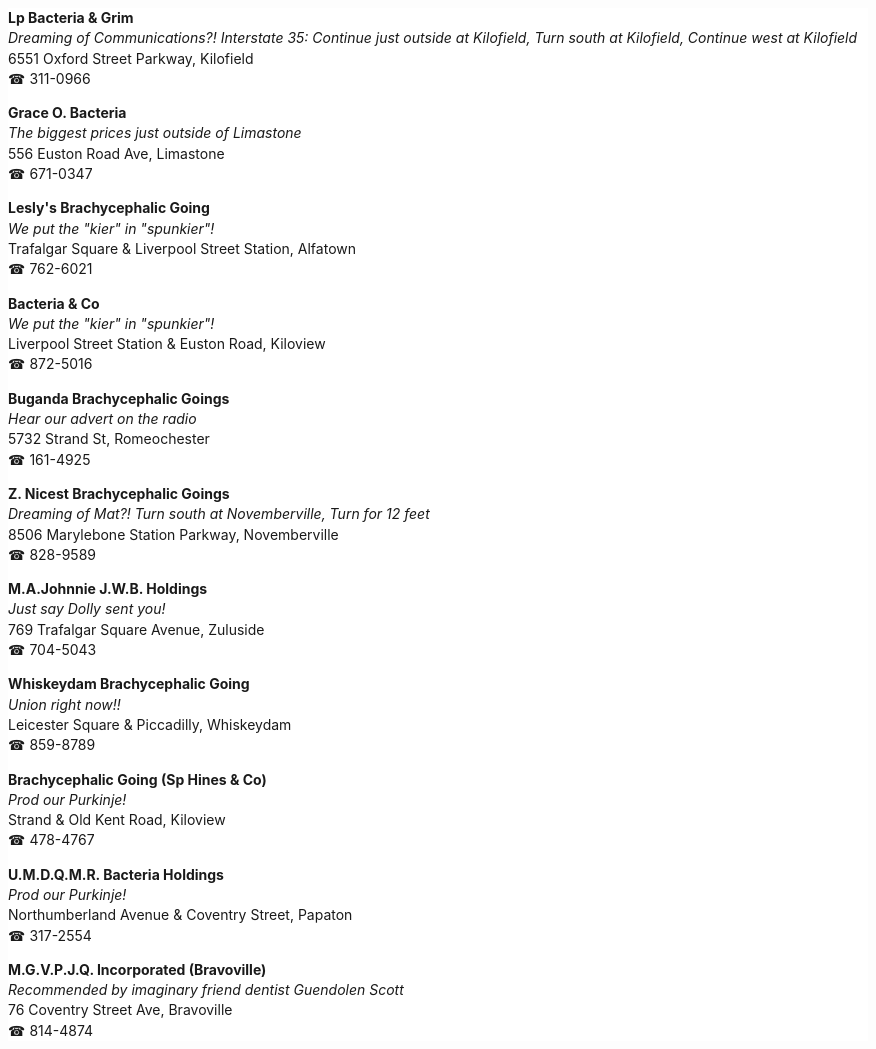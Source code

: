 **Lp Bacteria & Grim**  
_Dreaming of Communications?! 
Interstate 35: Continue just outside at Kilofield, Turn south at Kilofield, Continue west at Kilofield_  
6551 Oxford Street Parkway, Kilofield  
☎ 311-0966

**Grace O. Bacteria**  
_The biggest prices just outside of Limastone_  
556 Euston Road Ave, Limastone  
☎ 671-0347

**Lesly's Brachycephalic Going**  
_We put the "kier" in "spunkier"!_  
Trafalgar Square & Liverpool Street Station, Alfatown  
☎ 762-6021

**Bacteria & Co**  
_We put the "kier" in "spunkier"!_  
Liverpool Street Station & Euston Road, Kiloview  
☎ 872-5016

**Buganda Brachycephalic Goings**  
_Hear our advert on the radio_  
5732 Strand St, Romeochester  
☎ 161-4925

**Z. Nicest Brachycephalic Goings**  
_Dreaming of Mat?! 
Turn south at Novemberville, Turn for 12 feet_  
8506 Marylebone Station Parkway, Novemberville  
☎ 828-9589

**M.A.Johnnie J.W.B. Holdings**  
_Just say Dolly sent you!_  
769 Trafalgar Square Avenue, Zuluside  
☎ 704-5043

**Whiskeydam Brachycephalic Going**  
_Union right now!!_  
Leicester Square & Piccadilly, Whiskeydam  
☎ 859-8789

**Brachycephalic Going (Sp Hines & Co)**  
_Prod our Purkinje!_  
Strand & Old Kent Road, Kiloview  
☎ 478-4767

**U.M.D.Q.M.R. Bacteria Holdings**  
_Prod our Purkinje!_  
Northumberland Avenue & Coventry Street, Papaton  
☎ 317-2554

**M.G.V.P.J.Q. Incorporated (Bravoville)**  
_Recommended by imaginary friend dentist Guendolen Scott_  
76 Coventry Street Ave, Bravoville  
☎ 814-4874
